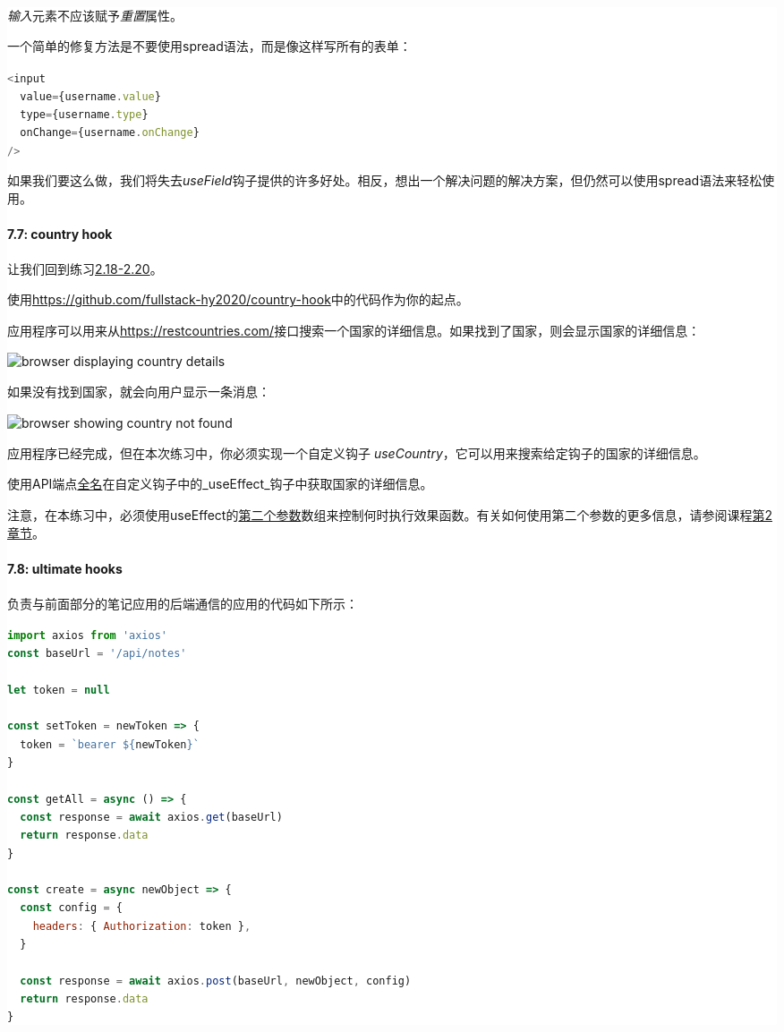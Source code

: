 
<i>输入</i>元素不应该赋予<i>重置</i>属性。


一个简单的修复方法是不要使用spread语法，而是像这样写所有的表单：

```js
<input
  value={username.value}
  type={username.type}
  onChange={username.onChange}
/>
```


如果我们要这么做，我们将失去<i>useField</i>钩子提供的许多好处。相反，想出一个解决问题的解决方案，但仍然可以使用spread语法来轻松使用。

#### 7.7: country hook


让我们回到练习[2.18-2.20](/en/part2/adding_styles_to_react_app#exercises-2-18-2-20)。


使用<https://github.com/fullstack-hy2020/country-hook>中的代码作为你的起点。


应用程序可以用来从<https://restcountries.com/>接口搜索一个国家的详细信息。如果找到了国家，则会显示国家的详细信息：

![browser displaying country details](../../images/7/69ea.png)


如果没有找到国家，就会向用户显示一条消息：

![browser showing country not found](../../images/7/70ea.png)


应用程序已经完成，但在本次练习中，你必须实现一个自定义钩子 _useCountry_，它可以用来搜索给定钩子的国家的详细信息。


使用API端点[全名](https://restcountries.com/#api-endpoints-v2-full-name)在自定义钩子中的_useEffect_钩子中获取国家的详细信息。


注意，在本练习中，必须使用useEffect的[第二个参数](https://reactjs.org/docs/hooks-reference.html#conditionally-firing-an-effect)数组来控制何时执行效果函数。有关如何使用第二个参数的更多信息，请参阅课程[第2章节](/en/part2/adding_styles_to_react_app#couple-of-important-remarks)。

#### 7.8: ultimate hooks


 负责与前面部分的笔记应用的后端通信的应用的代码如下所示：

```js
import axios from 'axios'
const baseUrl = '/api/notes'

let token = null

const setToken = newToken => {
  token = `bearer ${newToken}`
}

const getAll = async () => {
  const response = await axios.get(baseUrl)
  return response.data
}

const create = async newObject => {
  const config = {
    headers: { Authorization: token },
  }

  const response = await axios.post(baseUrl, newObject, config)
  return response.data
}
```